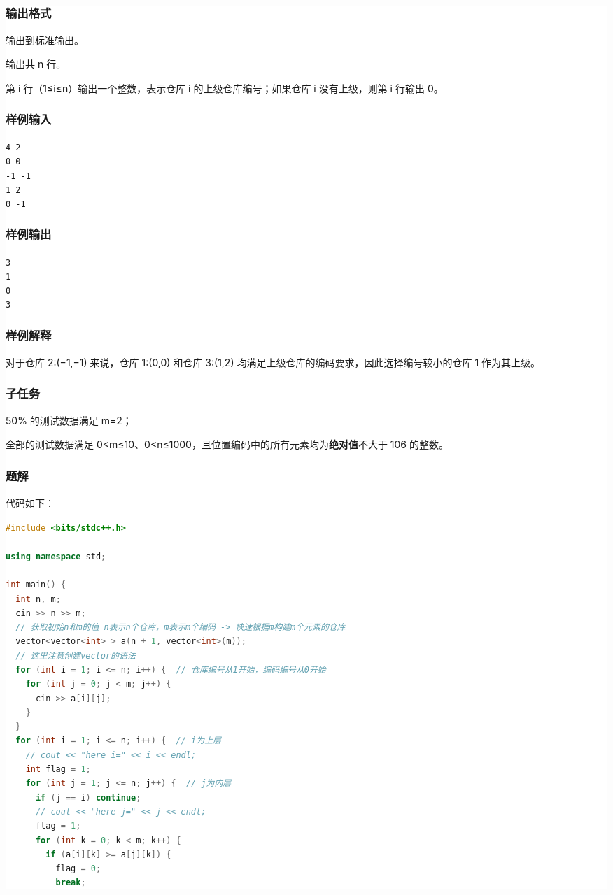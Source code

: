 ### 输出格式

输出到标准输出。

输出共 n 行。

第 i 行（1≤i≤n）输出一个整数，表示仓库 i 的上级仓库编号；如果仓库 i 没有上级，则第 i 行输出 0。

### 样例输入

```data
4 2
0 0
-1 -1
1 2
0 -1
```

### 样例输出

```data
3
1
0
3
```

### 样例解释

对于仓库 2:(−1,−1) 来说，仓库 1:(0,0) 和仓库 3:(1,2) 均满足上级仓库的编码要求，因此选择编号较小的仓库 1 作为其上级。

### 子任务

50% 的测试数据满足 m=2；

全部的测试数据满足 0<m≤10、0<n≤1000，且位置编码中的所有元素均为**绝对值**不大于 106 的整数。

### 题解

代码如下：
```c++
#include <bits/stdc++.h>

using namespace std;

int main() {
  int n, m;
  cin >> n >> m;
  // 获取初始n和m的值 n表示n个仓库，m表示m个编码 -> 快速根据m构建m个元素的仓库
  vector<vector<int> > a(n + 1, vector<int>(m));
  // 这里注意创建vector的语法
  for (int i = 1; i <= n; i++) {  // 仓库编号从1开始，编码编号从0开始
    for (int j = 0; j < m; j++) {
      cin >> a[i][j];
    }
  }
  for (int i = 1; i <= n; i++) {  // i为上层
    // cout << "here i=" << i << endl;
    int flag = 1;
    for (int j = 1; j <= n; j++) {  // j为内层
      if (j == i) continue;
      // cout << "here j=" << j << endl;
      flag = 1;
      for (int k = 0; k < m; k++) {
        if (a[i][k] >= a[j][k]) {
          flag = 0;
          break;
```